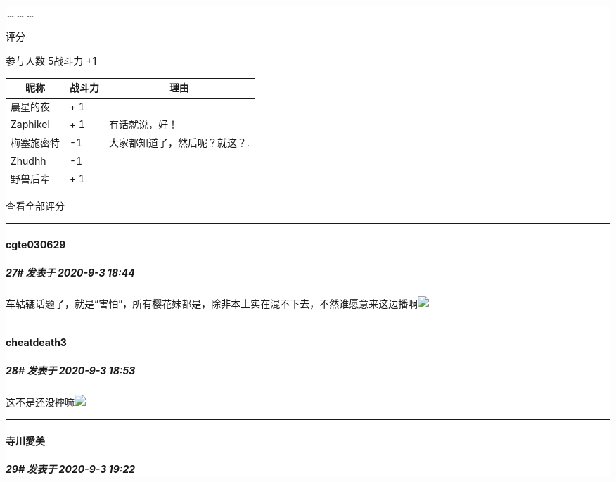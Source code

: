 

﹍﹍﹍

评分





 参与人数 5战斗力 +1

|昵称|战斗力|理由|
|----|---|---|
| 晨星的夜| + 1||
| Zaphikel| + 1|有话就说，好！|
| 梅塞施密特|-1|大家都知道了，然后呢？就这？.|
| Zhudhh|-1||
| 野兽后辈| + 1||



查看全部评分






-----

####  cgte030629  
##### 27#       发表于 2020-9-3 18:44




车轱辘话题了，就是“害怕”，所有樱花妹都是，除非本土实在混不下去，不然谁愿意来这边播啊<img src="https://static.saraba1st.com/image/smiley/face2017/067.png" referrerpolicy="no-referrer">







-----

####  cheatdeath3  
##### 28#       发表于 2020-9-3 18:53




这不是还没摔嘛<img src="https://static.saraba1st.com/image/smiley/face2017/067.png" referrerpolicy="no-referrer">







-----

####  寺川愛美  
##### 29#       发表于 2020-9-3 19:22
